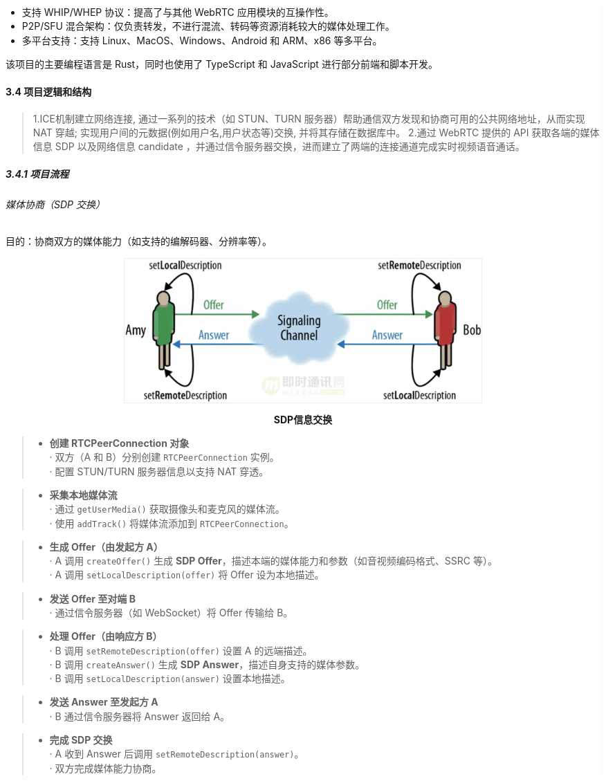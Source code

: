 + 支持 WHIP/WHEP 协议：提高了与其他 WebRTC 应用模块的互操作性。  
+ P2P/SFU 混合架构：仅负责转发，不进行混流、转码等资源消耗较大的媒体处理工作。
+ 多平台支持：支持 Linux、MacOS、Windows、Android 和 ARM、x86 等多平台。

该项目的主要编程语言是 Rust，同时也使用了 TypeScript 和 JavaScript 进行部分前端和脚本开发。

#### 3.4 项目逻辑和结构
>
> 1.ICE机制建立网络连接, 通过一系列的技术（如 STUN、TURN 服务器）帮助通信双方发现和协商可用的公共网络地址，从而实现 NAT 穿越;
   实现用户间的元数据(例如用户名,用户状态等)交换, 并将其存储在数据库中。
> 2.通过 WebRTC 提供的 API 获取各端的媒体信息 SDP 以及网络信息 candidate ，并通过信令服务器交换，进而建立了两端的连接通道完成实时视频语音通话。

##### 3.4.1 项目流程

###### 媒体协商（SDP 交换） 

目的：协商双方的媒体能力（如支持的编解码器、分辨率等）。

<img
  src="/img/WebVideo/SDP.png"
  alt="信息交换"
  width="60%"
  style="
    border: 1px solid #eee;
    display: block;
    margin: 0 auto 0; /* 下边距设为0px */
  "
/>
<p style="text-align: center; font-weight: bold;">SDP信息交换</p>

> + **创建 RTCPeerConnection 对象**  
  · 双方（A 和 B）分别创建 `RTCPeerConnection` 实例。  
  · 配置 STUN/TURN 服务器信息以支持 NAT 穿透。  

> + **采集本地媒体流**  
  · 通过 `getUserMedia()` 获取摄像头和麦克风的媒体流。  
  · 使用 `addTrack()` 将媒体流添加到 `RTCPeerConnection`。  

> + **生成 Offer（由发起方 A）**  
  · A 调用 `createOffer()` 生成 **SDP Offer**，描述本端的媒体能力和参数（如音视频编码格式、SSRC 等）。  
  · A 调用 `setLocalDescription(offer)` 将 Offer 设为本地描述。  

> + **发送 Offer 至对端 B**  
  · 通过信令服务器（如 WebSocket）将 Offer 传输给 B。  

> + **处理 Offer（由响应方 B）**  
  · B 调用 `setRemoteDescription(offer)` 设置 A 的远端描述。  
  · B 调用 `createAnswer()` 生成 **SDP Answer**，描述自身支持的媒体参数。  
  · B 调用 `setLocalDescription(answer)` 设置本地描述。  

> + **发送 Answer 至发起方 A**  
  · B 通过信令服务器将 Answer 返回给 A。  

> + **完成 SDP 交换**  
  · A 收到 Answer 后调用 `setRemoteDescription(answer)`。  
  · 双方完成媒体能力协商。
